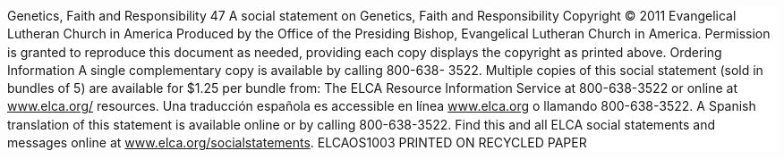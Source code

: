  
Genetics, Faith and Responsibility
47
A social statement on
Genetics, Faith and Responsibility
Copyright © 2011 Evangelical Lutheran Church in America
Produced by the Office of the Presiding Bishop,
Evangelical Lutheran Church in America.
Permission is granted to reproduce this document as needed,
providing each copy displays the copyright as printed above.
Ordering Information
A single complementary copy is available by calling 800-638-
3522. Multiple copies of this social statement (sold in bundles of 
5) are available for $1.25 per bundle from: The ELCA Resource 
Information Service at 800-638-3522 or online at www.elca.org/
resources.
Una traducción española es accessible en línea www.elca.org o 
llamando 800-638-3522.
A Spanish translation of this statement is available online or by 
calling 800-638-3522.
Find this and all ELCA social statements and messages online at
www.elca.org/socialstatements.
 ELCAOS1003
PRINTED ON RECYCLED PAPER
